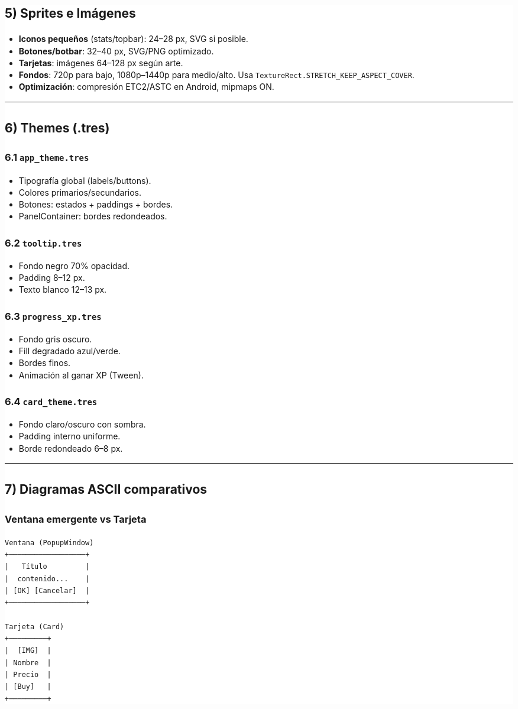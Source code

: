 ## 5) Sprites e Imágenes
- **Iconos pequeños** (stats/topbar): 24–28 px, SVG si posible.
- **Botones/botbar**: 32–40 px, SVG/PNG optimizado.
- **Tarjetas**: imágenes 64–128 px según arte.
- **Fondos**: 720p para bajo, 1080p–1440p para medio/alto. Usa `TextureRect.STRETCH_KEEP_ASPECT_COVER`.
- **Optimización**: compresión ETC2/ASTC en Android, mipmaps ON.

---

## 6) Themes (.tres)

### 6.1 `app_theme.tres`
- Tipografía global (labels/buttons).
- Colores primarios/secundarios.
- Botones: estados + paddings + bordes.
- PanelContainer: bordes redondeados.

### 6.2 `tooltip.tres`
- Fondo negro 70% opacidad.
- Padding 8–12 px.
- Texto blanco 12–13 px.

### 6.3 `progress_xp.tres`
- Fondo gris oscuro.
- Fill degradado azul/verde.
- Bordes finos.
- Animación al ganar XP (Tween).

### 6.4 `card_theme.tres`
- Fondo claro/oscuro con sombra.
- Padding interno uniforme.
- Borde redondeado 6–8 px.

---

## 7) Diagramas ASCII comparativos

### Ventana emergente vs Tarjeta
```
Ventana (PopupWindow)
+──────────────────+
|   Título         |
|  contenido...    |
| [OK] [Cancelar]  |
+──────────────────+

Tarjeta (Card)
+─────────+
|  [IMG]  |
| Nombre  |
| Precio  |
| [Buy]   |
+─────────+
```
